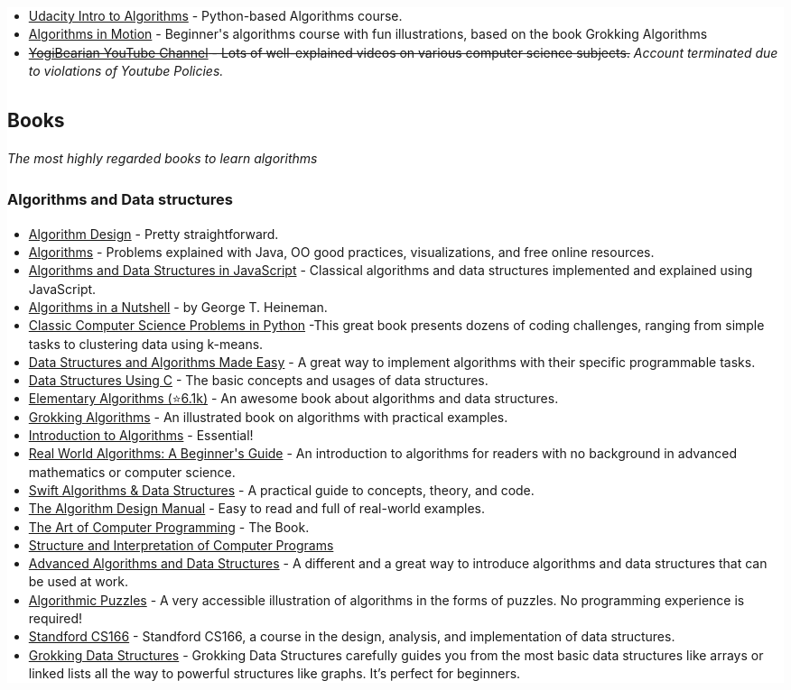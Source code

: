 *   [Udacity Intro to Algorithms](https://www.udacity.com/course/intro-to-algorithms--cs215) - Python-based Algorithms course.
*   [Algorithms in Motion](https://www.manning.com/livevideo/algorithms-in-motion) - Beginner's algorithms course with fun illustrations, based on the book Grokking Algorithms
*   ~~[YogiBearian YouTube Channel](https://www.youtube.com/channel/UCv3Kd0guxD5KWQtP---9D6g) - Lots of well-explained videos on various computer science subjects.~~ *Account terminated due to violations of Youtube Policies.*

## Books

*The most highly regarded books to learn algorithms*

### Algorithms and Data structures

*   [Algorithm Design](https://www.pearsonhighered.com/program/Kleinberg-Algorithm-Design/PGM319216.html) - Pretty straightforward.
*   [Algorithms](http://algs4.cs.princeton.edu/home/) - Problems explained with Java, OO good practices, visualizations, and free online resources.
*   [Algorithms and Data Structures in JavaScript](https://gum.co/dsajs) - Classical algorithms and data structures implemented and explained using JavaScript.
*   [Algorithms in a Nutshell](https://www.amazon.com/Algorithms-Nutshell-In-OReilly/dp/059651624X) - by  George T. Heineman.
*   [Classic Computer Science Problems in Python](https://www.manning.com/books/classic-computer-science-problems-in-python) -This great book presents dozens of coding challenges, ranging from simple tasks to clustering data using k-means.
*   [Data Structures and Algorithms Made Easy](https://www.amazon.in/Data-Structures-Algorithms-Made-Easy/dp/819324527X) - A great way to implement algorithms with their specific programmable tasks.
*   [Data Structures Using C](http://www.amazon.com/Data-Structures-Using-Aaron-Tenenbaum/dp/0131997467) - The basic concepts and usages of data structures.
*   [Elementary Algorithms (⭐6.1k)](https://github.com/liuxinyu95/AlgoXY) - An awesome book about algorithms and data structures.
*   [Grokking Algorithms](http://www.manning.com/bhargava) - An illustrated book on algorithms with practical examples.
*   [Introduction to Algorithms](http://mitpress.mit.edu/books/introduction-algorithms) - Essential!
*   [Real World Algorithms: A Beginner's Guide](https://mitpress.mit.edu/books/real-world-algorithms) - An introduction to algorithms for readers with no background in advanced mathematics or computer science.
*   [Swift Algorithms & Data Structures](http://shop.waynewbishop.com/) - A practical guide to concepts, theory, and code.
*   [The Algorithm Design Manual](http://www.algorist.com/) - Easy to read and full of real-world examples.
*   [The Art of Computer Programming](http://www-cs-faculty.stanford.edu/~uno/taocp.html) - The Book.
*   [Structure and Interpretation of Computer Programs](https://mitpress.mit.edu/books/structure-and-interpretation-computer-programs-second-edition)
*   [Advanced Algorithms and Data Structures](https://www.manning.com/books/advanced-algorithms-and-data-structures) - A different and a great way to introduce algorithms and data structures that can be used at work.
*   [Algorithmic Puzzles](https://www.amazon.com/Algorithmic-Puzzles-Anany-Levitin/dp/0199740445) - A very accessible illustration of algorithms in the forms of puzzles. No programming experience is required!
*   [Standford CS166](https://web.stanford.edu/class/cs166/) - Standford CS166, a course in the design, analysis, and implementation of data structures.
*   [Grokking Data Structures](https://www.manning.com/books/grokking-data-structures) - Grokking Data Structures carefully guides you from the most basic data structures like arrays or linked lists all the way to powerful structures like graphs. It’s perfect for beginners.
